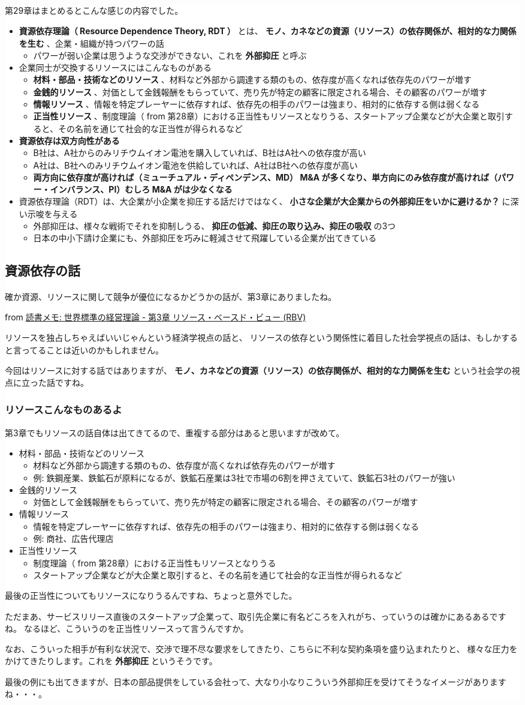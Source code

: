 第29章はまとめるとこんな感じの内容でした。

- **資源依存理論（ Resource Dependence Theory, RDT ）** とは、 **モノ、カネなどの資源（リソース）の依存関係が、相対的な力関係を生む** 、企業・組織が持つパワーの話
    - パワーが弱い企業は思うような交渉ができない、これを **外部抑圧** と呼ぶ
- 企業同士が交換するリソースにはこんなものがある
    - **材料・部品・技術などのリソース** 、材料など外部から調達する類のもの、依存度が高くなれば依存先のパワーが増す
    - **金銭的リソース** 、対価として金銭報酬をもらっていて、売り先が特定の顧客に限定される場合、その顧客のパワーが増す
    - **情報リソース** 、情報を特定プレーヤーに依存すれば、依存先の相手のパワーは強まり、相対的に依存する側は弱くなる
    - **正当性リソース** 、制度理論（ from 第28章）における正当性もリソースとなりうる、スタートアップ企業などが大企業と取引すると、その名前を通じて社会的な正当性が得られるなど
- **資源依存は双方向性がある**
    - B社は、A社からのみリチウムイオン電池を購入していれば、B社はA社への依存度が高い
    - A社は、B社へのみリチウムイオン電池を供給していれば、A社はB社への依存度が高い
    - **両方向に依存度が高ければ（ミューチュアル・ディペンデンス、MD） M&A が多くなり、単方向にのみ依存度が高ければ（パワー・インバランス、PI）むしろ M&A がは少なくなる**
- 資源依存理論（RDT）は、大企業が小企業を抑圧する話だけではなく、 **小さな企業が大企業からの外部抑圧をいかに避けるか？** に深い示唆を与える
    - 外部抑圧は、様々な戦術でそれを抑制しうる、 **抑圧の低減、抑圧の取り込み、抑圧の吸収** の3つ
    - 日本の中小下請け企業にも、外部抑圧を巧みに軽減させて飛躍している企業が出てきている



## 資源依存の話

確か資源、リソースに関して競争が優位になるかどうかの話が、第3章にありましたね。

from [読書メモ: 世界標準の経営理論 - 第3章 リソース・ベースド・ビュー (RBV)](/biz/20200203/)

リソースを独占しちゃえばいいじゃんという経済学視点の話と、
リソースの依存という関係性に着目した社会学視点の話は、もしかすると言ってることは近いのかもしれません。

今回はリソースに対する話ではありますが、 **モノ、カネなどの資源（リソース）の依存関係が、相対的な力関係を生む** という社会学の視点に立った話ですね。

### リソースこんなものあるよ

第3章でもリソースの話自体は出てきてるので、重複する部分はあると思いますが改めて。

- 材料・部品・技術などのリソース
    - 材料など外部から調達する類のもの、依存度が高くなれば依存先のパワーが増す
    - 例: 鉄鋼産業、鉄鉱石が原料になるが、鉄鉱石産業は3社で市場の6割を押さえていて、鉄鉱石3社のパワーが強い
- 金銭的リソース
    - 対価として金銭報酬をもらっていて、売り先が特定の顧客に限定される場合、その顧客のパワーが増す
- 情報リソース
    - 情報を特定プレーヤーに依存すれば、依存先の相手のパワーは強まり、相対的に依存する側は弱くなる
    - 例: 商社、広告代理店
- 正当性リソース
    - 制度理論（ from 第28章）における正当性もリソースとなりうる
    - スタートアップ企業などが大企業と取引すると、その名前を通じて社会的な正当性が得られるなど

最後の正当性についてもリソースになりうるんですね、ちょっと意外でした。

ただまあ、サービスリリース直後のスタートアップ企業って、取引先企業に有名どころを入れがち、っていうのは確かにあるあるですね。
なるほど、こういうのを正当性リソースって言うんですか。

なお、こういった相手が有利な状況で、交渉で理不尽な要求をしてきたり、こちらに不利な契約条項を盛り込まれたりと、
様々な圧力をかけてきたりします。これを **外部抑圧** というそうです。

最後の例にも出てきますが、日本の部品提供をしている会社って、大なり小なりこういう外部抑圧を受けてそうなイメージがありますね・・・。
